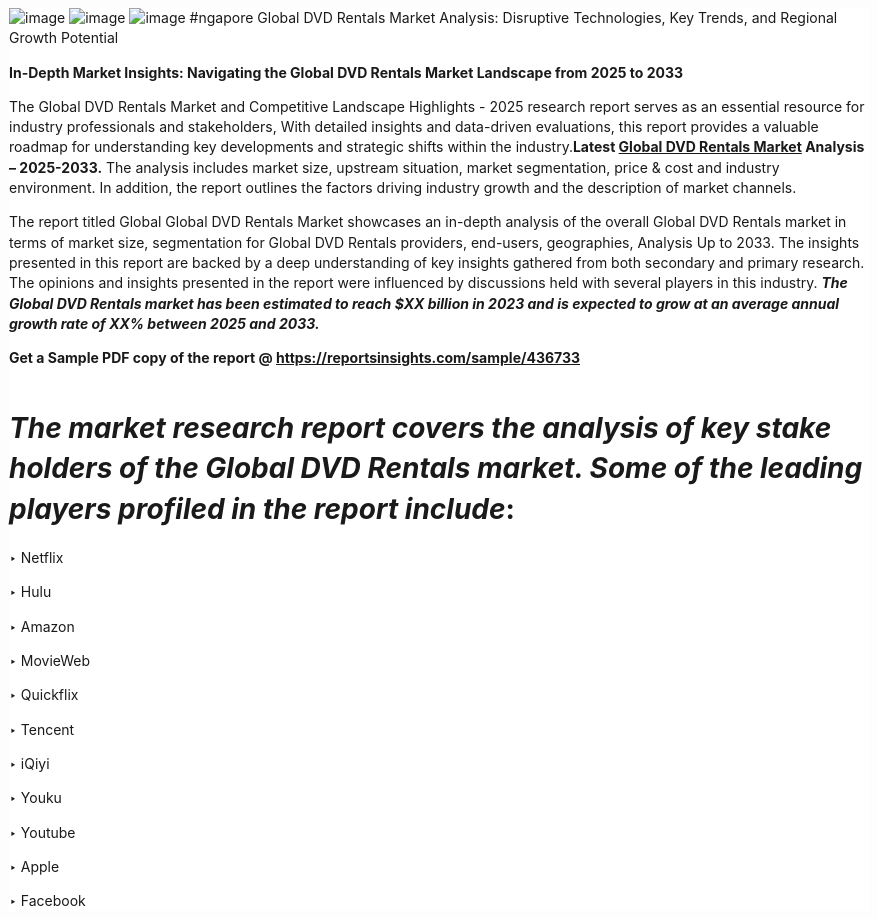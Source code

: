 ![image](https://github.com/user-attachments/assets/63150c42-1456-4bd4-91b6-ec1644d42b22)
![image](https://github.com/user-attachments/assets/eadde908-25fe-47af-96ab-aa48247a34cb)
![image](https://github.com/user-attachments/assets/c166260d-13de-437f-b580-9ef6fb5151d6)
#ngapore Global DVD Rentals Market Analysis: Disruptive Technologies, Key Trends, and Regional Growth Potential

<strong>In-Depth Market Insights: Navigating the Global DVD Rentals Market Landscape from 2025 to 2033</strong></p>

The Global DVD Rentals Market and Competitive Landscape Highlights - 2025 research report serves as an essential resource for industry professionals and stakeholders, With detailed insights and data-driven evaluations, this report provides a valuable roadmap for understanding key developments and strategic shifts within the industry.<strong>Latest <a href=https://www.reportsinsights.com/sample/436733>Global DVD Rentals Market</a> Analysis – 2025-2033.</strong>  The analysis includes market size, upstream situation, market segmentation, price & cost and industry environment. In addition, the report outlines the factors driving industry growth and the description of market channels.

The report titled Global Global DVD Rentals Market showcases an in-depth analysis of the overall Global DVD Rentals market in terms of market size, segmentation for Global DVD Rentals providers, end-users, geographies, Analysis Up to 2033. The insights presented in this report are backed by a deep understanding of key insights gathered from both secondary and primary research. The opinions and insights presented in the report were influenced by discussions held with several players in this industry. <strong><em>The Global DVD Rentals market has been estimated to reach $XX billion in 2023 and is expected to grow at an average annual growth rate of XX% between 2025 and 2033.</em></strong>

<strong>Get a Sample PDF copy of the report @ <a href=https://reportsinsights.com/sample/436733>https://reportsinsights.com/sample/436733</a></strong>

# <strong><em>The market research report covers the analysis of key stake holders of the Global DVD Rentals market. Some of the leading players profiled in the report include</em></strong>: 

‣ Netflix

‣ Hulu

‣ Amazon

‣ MovieWeb

‣ Quickflix

‣ Tencent

‣ iQiyi

‣ Youku

‣ Youtube

‣ Apple

‣ Facebook
